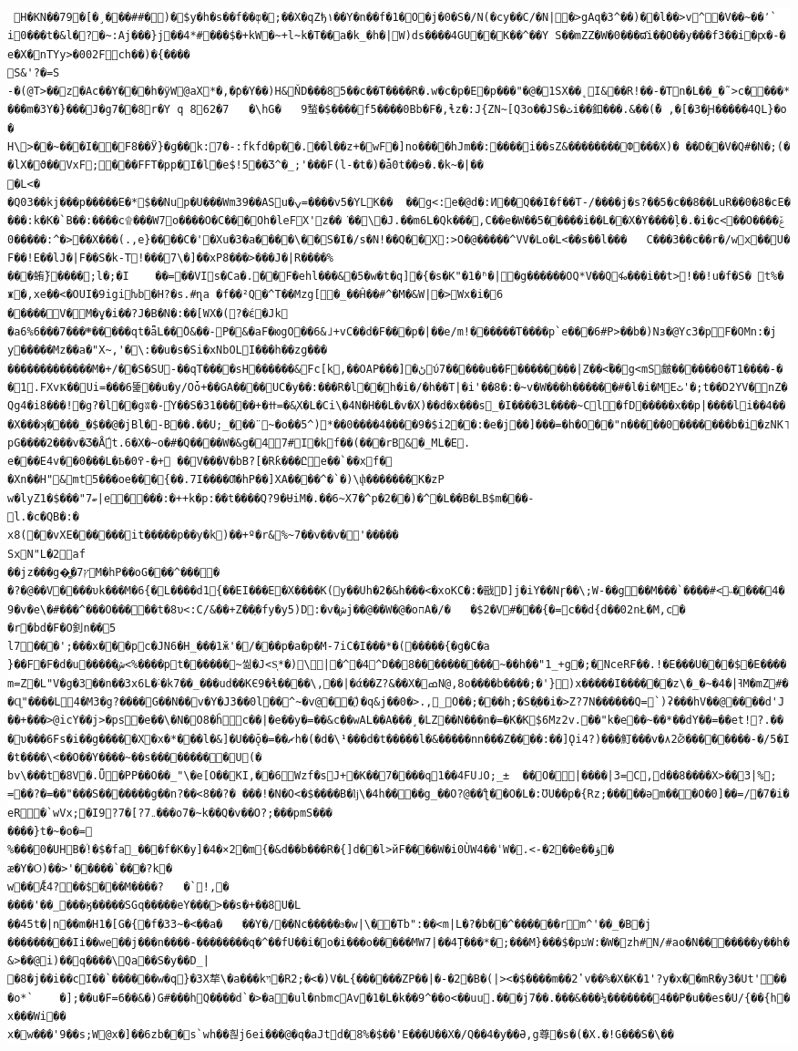 ```
 H�KN��79�[�¸���##�)�$y�h�s��f��ȹ�;��X�qZђ۱��Y�n��f�1�O�j�0�S�/N(�cy��C/�N|�>gAq�3^��)��l��>v^�V��~��٬`i0���t�&l�?�~:Aj���}j��4*#���$�+kW�~+l~k�T��a�k_�h�|W)ds����4GU��K��^��Y S��mZZ�W�0���ϖ҄i��O��y���f3��i�ԗ�-�e�X�nTYy>�002Fch��)�{����
S&'?�=S
-�(@T>��z�Ac��Y���h�ӱW@aX*�,�ƥ�Y��)H&ŇD���85 ��c��T����R�.w�c�p�E݋�p���"�@�1SX��˛I&��R!��-�Tn�L��_�˜>c����*���m�3Y�}���J�g7��8r�Y q 862�7	�\hG�	9蝵�$����f5����0Bb�F�,ɬz�: J{ZN~[Q3o��JS�ثi��釦���.&��(̌� ,�[�3�Ԩ�����4QL}�o�
H\>��~���I��F8� �Ӱ}�ɡ��k:7�-:fkfd�p��.��l��z+�wF�]no���׶�hJm��:����i��sZ&��������Փ���X)� ��D��V�Q#�N�;(��lX�ϑ��VxF;���FFT�pp�I�l�e$!5��Ӡ^�_;'���F(l-�t�)�ǡ0t��ɘ�.�k~�|��
�L<�
�Q03��kj���p�����E�*$��Nup�U���Wm39��ASu�ݍ=����v5�YLK��	 ��g<:e�@d�:Ͷ�ܶ�Q��I�f��T-/����j�s?��5�c��8��LuR��0�8�cE����:k�K�`B��:����c۩���W7޴o����O�C���Oһ�leFX'z��͘��\�J.��m6L�Qk���,C��e�W��5�����i��L��X�Y����ļ�.�i�c<��O����ݞ����0�:^�>��X���(.,e}����C�'�Xu�3�a����\��S�I�/s�N!��Q��X:>O�@�����^VV�Lo�L<��s��l���	C���3��c��r�/wx��U�F��!E��lJ�|F��S�k-T!���7\�]��xP8���>���J�|R����%
���ؘ蛕ަ}����;l�;�I	��=󠺕��VIs�Ca�.��F �ehl���&�5�w�t�q]�{�s�K"�1�ʱ�| �g������OQ*V��Qᎊ���i��t>!��!u�f�S� t%�♜�,xe��<�OUI�9igiƕb�H?�s.#ղa �f��²Q�^T��Mzg[�_��Ĥ��#^�M�&W|�>Wx�i�6
�����V�M�ұ�i��?J�B�N�:��[WX�(?�έ�Jk
�a6%6���܍���7�����qt�ǟL��̃O&��-P�&�aF�юgO��6&˩+vC��d�F���p�|��e/m!������T����p`e���6#P>��b�)Nɜ�@Yc3�pF�OMn:�jy�����Mz��a�"X~,'�\:��u�s�Si�xNbOLӀ���h��zg���
�������������M�+/��S�SU-��qT���׸�sH������&Fc[k,��OAP���]�ڻύ7�����u��F������ؚ��|Z��<֠��g<mS皻������0�T1����-��1.FXvҜ��Ui=���6똝��u�y/Oȱ+��GA����UC�y��:���R�l��h�i�/�h��T|�i'��8�:�~v�W���h������#�l�i�MEﭢ'�;t��D2YV�࡛nZ�Qg4�i8���!�g?�l��gʬ�-Ύ��S�3ߚ�+��� ��1=�&֧X�L�Ci\�4N�H� �L �v�X)��d�x���s_�I����3L����~Cl�fD�����x��p|����li��4���X���ʞ����_�$��@�jBl�-B��.��U;_���¨~�o��5^)*��0����4����9�$i2��:�e�j��]���=�h�O��"n�����0�������b�i�zNK˥pG����2���v�Ʒ�Ǻt.6�X�~o�#�Q����W�&g�47#I�kf��(���rB&�_ML�E.
e���E4v��0���L�Ҍ�߉0-�+ ��V���V�bB?[�Rƙ���Ըe��`��xf�
�Xn��H"&mt5���oe���{��.7I����Ƣ�hP��]XA����^�`�)\փ�������K�zP
w�lyZބ7"���$�1|e����:�++k�p:��t����Q?9�ɄiM�.�� 6~X7�^p�2��)�^�L��B�LB$m���-
l.�c�QB�:�
x8(��vXE������it�����p��y�k)��+º�r&%~7��v��v�'�����
SxN"L�2af
��jz���g�͚�ץ7M�hP��oG���^����
�?�@��V����υk���M�6{�L����d1{��EI���E�X����K(y��Uh�2�&h���<�xoKC�:�戩D]j�iY��Nɼ��\;W-��g޵��M���`����#<˵����4�9�v�e\�#���^���O�����t�8υ<:C/&��+Z��ַ�fy�y5)D:�v�شj��@��W�@�oחA�/�	�$2�V#���{�=c��d{d��02nŁ�M,c�
 �r�bd�F�O釗n��5
l7���';���x���pc�JN6�H_���1ӂ'�/���p�a�p�M-7iC�I���*�(�����{�g�C�a
}��F�F�d�u�����ش<%����pt������~씲�J<S͔*�)\|�^�4^D��8������ ����~��h��"1_+g�;�NceRF��.!�E���U���$�E����m=Z�L"V�g�3��n��3x6L�˸�k7��_���ud��KЄ9�ɬ����\,��|�ά��Z?&��X�ߘ׋N@,8o����b����;�'})x�����I������z\�_�~�ߔ|�4M�mZ#��Ɋ"����L4�M3�g?����G��N��׸v�Y�J3��0l��^~�v@��ֲ̃)�q&j��0�>.,_O��;���h;�S�֧��i�>Z?7N������Q=`)ʡ���hV��@����d'J��+���>@icY��j>�ps�e��\�N�O8�ĥc��|�e��y�=��&c��wAL��A���¸�LZ��N���n�=�K�K$6Mz2v.��"k�e��~��*��dY��=��et!?.���ᷖυ���6Fs�i��g�����X�x�*���l�&]�U��ǭ�=��ޗh�(�d�\¹���d�t�����l�&�����nn���Z����:��]Ǫi4?)���䰳���v�۸ 2⦴�����ٰ���-�/5�I�t����\<��O��Y����~��s���������U(�
bv\���t�8V�.Ǖ�PP ��O��_"\�e[O��KI,��6Wzf�sJ+�K��7����q1��4FU˩O;_±	��O�|����|3=C,d��8����X>��3|%;=��?�=��"���S�������g��n?��<8��?�	���!�N�O<�$����B�ǉ\�4h����g_��O?@��ƪ��Ο�L�:ƱU��p�{Rz;�����əm���O�0]��=/�7�i�eR�`wVx;�I9?7�[?7܅���o7�~k��Q�v��O?;���pmS���
����}t�~�o�=
%���0�UHB�ؙ!�$�fa_���f�K�y]�4�×2�m{�&d��b���R�{]d��l>йF����W�i0ÙW4��ՙW�.<-�2��e�ۙ�ؤ�
æ�Y�Ѻ)��>'�����`���?k�
w��̉Ǽ4?��$���M����?	�`!,�
����'��_���ӄ�����SGq�����eY���>��s�+��8U�L
��45t�|n��m�H1�[G�{�f�33~�<��a�	��Y�/��Nc�����ϧ�w|\��Tb":��<m|L�?�b��^������rm^'��_�B�j
���������Ii��we��j���n����-��������q�^��fU��i�o�i���o�����MW7|��4Ț���*�;���M}���$�pעW:�W�zh#N/#ao�N�������y��h�&>��@i)��ԛ����\Qa��S�y��D_|
�8�j��i��cI��`������w�q}�3X㹈\�a���kױ�R2;�<�)V�L{��� ���ZP��|�-�2�B�(|><�$����m��2ʽv��%�X�K�1'?y�x��mR�y3�Ut'���o*`	�];��u�F=6��&�)G#���hQ����d`�>�a�ul�nbmcAv�1�L�k��9^��o<��uu.���j7��.���&���¼�������4��P�u��es�U/{��{h�x���Wi��
x�w���'9��s;W@x�]��6zb��s`wh��흲j6ei���@�q�aJtd�8%�$��'E���U��X�/Q��4�y��Ə,g尊�s�(�X.�!G���S�\��
```